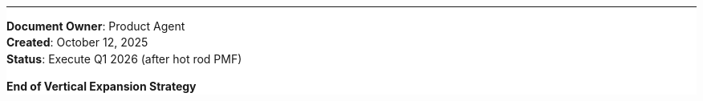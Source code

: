 
---

**Document Owner**: Product Agent  
**Created**: October 12, 2025  
**Status**: Execute Q1 2026 (after hot rod PMF)

**End of Vertical Expansion Strategy**


